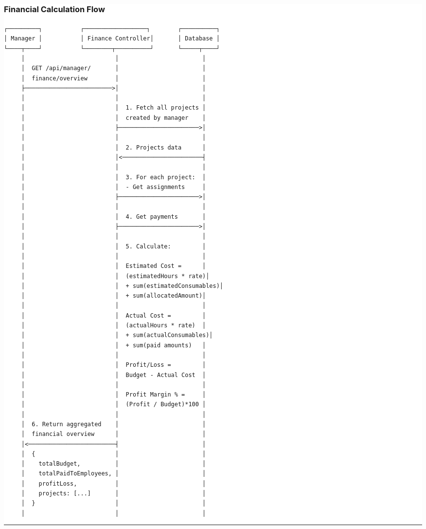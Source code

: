 ### Financial Calculation Flow

```
┌─────────┐           ┌──────────────────┐        ┌──────────┐
│ Manager │           │ Finance Controller│       │ Database │
└────┬────┘           └────────┬──────────┘       └─────┬────┘
     │                          │                        │
     │  GET /api/manager/       │                        │
     │  finance/overview        │                        │
     ├─────────────────────────>│                        │
     │                          │                        │
     │                          │  1. Fetch all projects │
     │                          │  created by manager    │
     │                          ├───────────────────────>│
     │                          │                        │
     │                          │  2. Projects data      │
     │                          │<───────────────────────┤
     │                          │                        │
     │                          │  3. For each project:  │
     │                          │  - Get assignments     │
     │                          ├───────────────────────>│
     │                          │                        │
     │                          │  4. Get payments       │
     │                          ├───────────────────────>│
     │                          │                        │
     │                          │  5. Calculate:         │
     │                          │                        │
     │                          │  Estimated Cost =      │
     │                          │  (estimatedHours * rate)│
     │                          │  + sum(estimatedConsumables)│
     │                          │  + sum(allocatedAmount)│
     │                          │                        │
     │                          │  Actual Cost =         │
     │                          │  (actualHours * rate)  │
     │                          │  + sum(actualConsumables)│
     │                          │  + sum(paid amounts)   │
     │                          │                        │
     │                          │  Profit/Loss =         │
     │                          │  Budget - Actual Cost  │
     │                          │                        │
     │                          │  Profit Margin % =     │
     │                          │  (Profit / Budget)*100 │
     │                          │                        │
     │  6. Return aggregated    │                        │
     │  financial overview      │                        │
     │<─────────────────────────┤                        │
     │  {                       │                        │
     │    totalBudget,          │                        │
     │    totalPaidToEmployees, │                        │
     │    profitLoss,           │                        │
     │    projects: [...]       │                        │
     │  }                       │                        │
     │                          │                        │
```

---